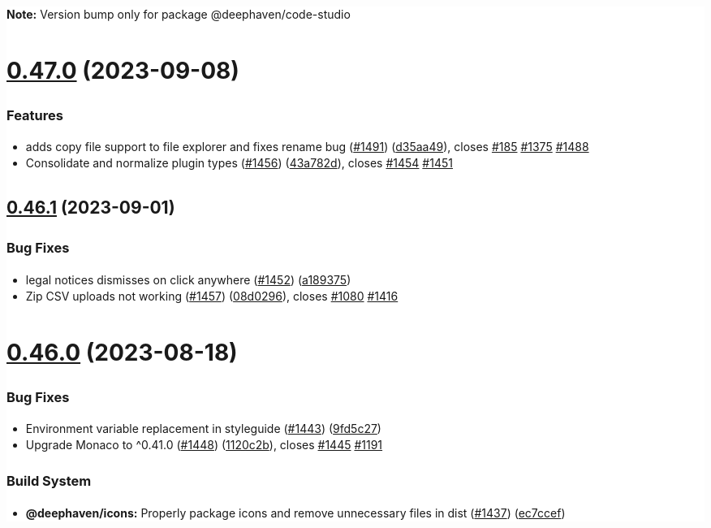 **Note:** Version bump only for package @deephaven/code-studio

# [0.47.0](https://github.com/deephaven/web-client-ui/compare/v0.46.1...v0.47.0) (2023-09-08)

### Features

- adds copy file support to file explorer and fixes rename bug ([#1491](https://github.com/deephaven/web-client-ui/issues/1491)) ([d35aa49](https://github.com/deephaven/web-client-ui/commit/d35aa495f2ee2f17a9053c46a13e5982614bed6c)), closes [#185](https://github.com/deephaven/web-client-ui/issues/185) [#1375](https://github.com/deephaven/web-client-ui/issues/1375) [#1488](https://github.com/deephaven/web-client-ui/issues/1488)
- Consolidate and normalize plugin types ([#1456](https://github.com/deephaven/web-client-ui/issues/1456)) ([43a782d](https://github.com/deephaven/web-client-ui/commit/43a782dd3ebf582b18e155fdbc313176b0bf0f84)), closes [#1454](https://github.com/deephaven/web-client-ui/issues/1454) [#1451](https://github.com/deephaven/web-client-ui/issues/1451)

## [0.46.1](https://github.com/deephaven/web-client-ui/compare/v0.46.0...v0.46.1) (2023-09-01)

### Bug Fixes

- legal notices dismisses on click anywhere ([#1452](https://github.com/deephaven/web-client-ui/issues/1452)) ([a189375](https://github.com/deephaven/web-client-ui/commit/a18937562f6e9ce2d62b27f79a60adc341a435e9))
- Zip CSV uploads not working ([#1457](https://github.com/deephaven/web-client-ui/issues/1457)) ([08d0296](https://github.com/deephaven/web-client-ui/commit/08d0296fee6a695c8312dec7d3bed648f10c7acb)), closes [#1080](https://github.com/deephaven/web-client-ui/issues/1080) [#1416](https://github.com/deephaven/web-client-ui/issues/1416)

# [0.46.0](https://github.com/deephaven/web-client-ui/compare/v0.45.1...v0.46.0) (2023-08-18)

### Bug Fixes

- Environment variable replacement in styleguide ([#1443](https://github.com/deephaven/web-client-ui/issues/1443)) ([9fd5c27](https://github.com/deephaven/web-client-ui/commit/9fd5c27df9af4c6e63117e07f90c2fdc3029dfe1))
- Upgrade Monaco to ^0.41.0 ([#1448](https://github.com/deephaven/web-client-ui/issues/1448)) ([1120c2b](https://github.com/deephaven/web-client-ui/commit/1120c2b235d2ca2c8b14c818ccfc2847294c3811)), closes [#1445](https://github.com/deephaven/web-client-ui/issues/1445) [#1191](https://github.com/deephaven/web-client-ui/issues/1191)

### Build System

- **@deephaven/icons:** Properly package icons and remove unnecessary files in dist ([#1437](https://github.com/deephaven/web-client-ui/issues/1437)) ([ec7ccef](https://github.com/deephaven/web-client-ui/commit/ec7ccefc8c65ce6ea01622d509d4c654324fa401))
